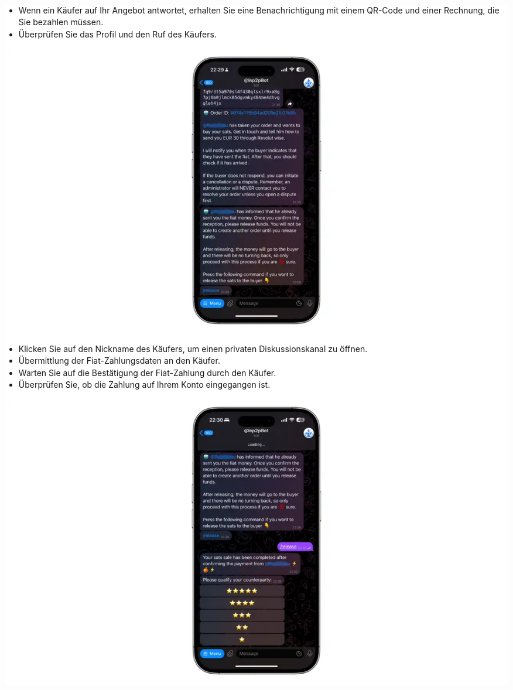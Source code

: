 
- Wenn ein Käufer auf Ihr Angebot antwortet, erhalten Sie eine Benachrichtigung mit einem QR-Code und einer Rechnung, die Sie bezahlen müssen.
- Überprüfen Sie das Profil und den Ruf des Käufers.

![Mise en relation avec l'acheteur](assets/fr/09.webp)


- Klicken Sie auf den Nickname des Käufers, um einen privaten Diskussionskanal zu öffnen.
- Übermittlung der Fiat-Zahlungsdaten an den Käufer.
- Warten Sie auf die Bestätigung der Fiat-Zahlung durch den Käufer.
- Überprüfen Sie, ob die Zahlung auf Ihrem Konto eingegangen ist.

![Confirmation de la fin de l'ordre](assets/fr/10.webp)
